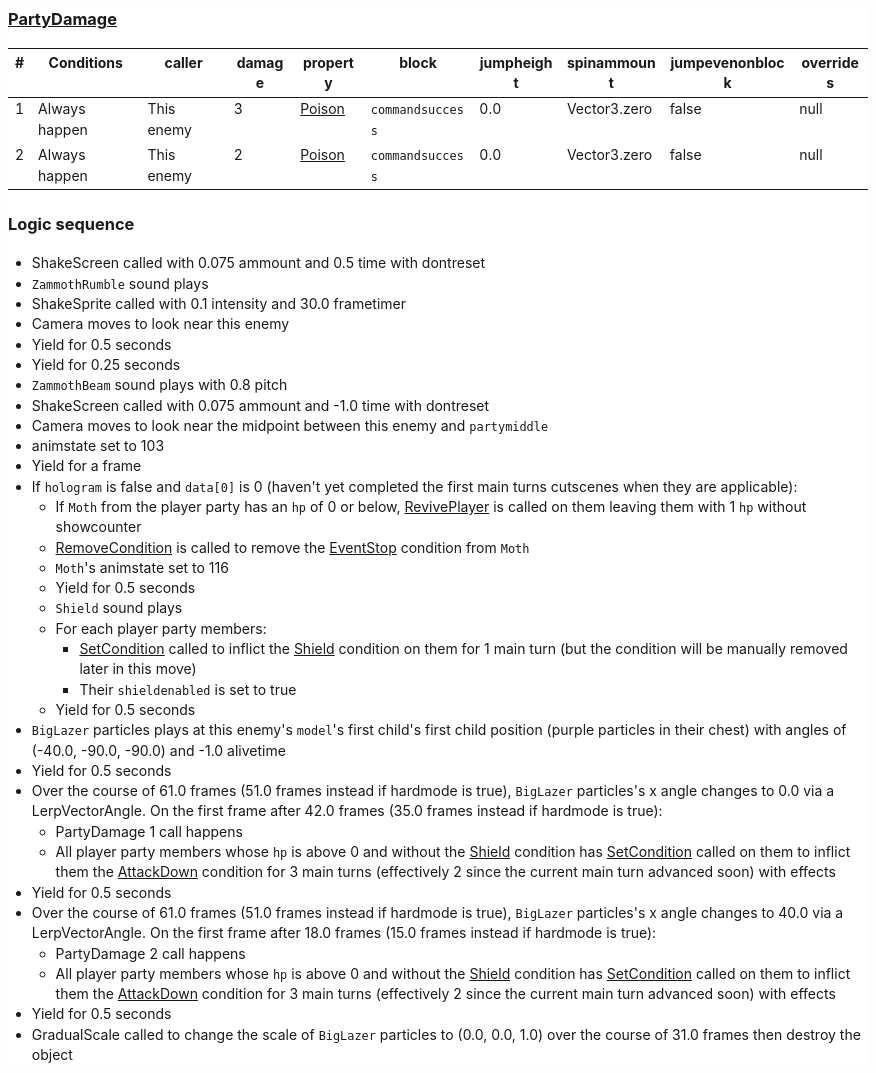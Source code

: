 ### [PartyDamage](../../Damage%20pipeline/PartyDamage.md)

|#|Conditions|caller|damage|property|block|jumpheight|spinammount|jumpevenonblock|overrides|
|-:|---------|-----|-------|-------|-----|----------|-----------|--------------|---------|
|1|Always happen|This enemy|3|[Poison](../../Damage%20pipeline/AttackProperty.md)|`commandsuccess`|0.0|Vector3.zero|false|null|
|2|Always happen|This enemy|2|[Poison](../../Damage%20pipeline/AttackProperty.md)|`commandsuccess`|0.0|Vector3.zero|false|null|

### Logic sequence

- ShakeScreen called with 0.075 ammount and 0.5 time with dontreset
- `ZammothRumble` sound plays
- ShakeSprite called with 0.1 intensity and 30.0 frametimer
- Camera moves to look near this enemy
- Yield for 0.5 seconds
- Yield for 0.25 seconds
- `ZammothBeam` sound plays with 0.8 pitch
- ShakeScreen called with 0.075 ammount and -1.0 time with dontreset
- Camera moves to look near the midpoint between this enemy and `partymiddle`
- animstate set to 103
- Yield for a frame
- If `hologram` is false and `data[0]` is 0 (haven't yet completed the first main turns cutscenes when they are applicable):
    - If `Moth` from the player party has an `hp` of 0 or below, [RevivePlayer](../../Actors%20states/Player%20party%20members/RevivePlayer.md) is called on them leaving them with 1 `hp` without showcounter
    - [RemoveCondition](../../Actors%20states/Conditions%20methods/RemoveCondition.md) is called to remove the [EventStop](../../Actors%20states/BattleCondition/EventStop.md) condition from `Moth`
    - `Moth`'s animstate set to 116
    - Yield for 0.5 seconds
    - `Shield` sound plays
    - For each player party members:
        - [SetCondition](../../Actors%20states/Conditions%20methods/SetCondition.md) called to inflict the [Shield](../../Actors%20states/BattleCondition/Shield.md) condition on them for 1 main turn (but the condition will be manually removed later in this move)
        - Their `shieldenabled` is set to true
    - Yield for 0.5 seconds
- `BigLazer` particles plays at this enemy's `model`'s first child's first child position (purple particles in their chest) with angles of (-40.0, -90.0, -90.0) and -1.0 alivetime
- Yield for 0.5 seconds
- Over the course of 61.0 frames (51.0 frames instead if hardmode is true), `BigLazer` particles's x angle changes to 0.0 via a LerpVectorAngle. On the first frame after 42.0 frames (35.0 frames instead if hardmode is true):
    - PartyDamage 1 call happens
    - All player party members whose `hp` is above 0 and without the [Shield](../../Actors%20states/BattleCondition/Shield.md) condition has [SetCondition](../../Actors%20states/Conditions%20methods/SetCondition.md) called on them to inflict them the [AttackDown](../../Player%20actions/Skills/AttackDown.md) condition for 3 main turns (effectively 2 since the current main turn advanced soon) with effects
- Yield for 0.5 seconds
- Over the course of 61.0 frames (51.0 frames instead if hardmode is true), `BigLazer` particles's x angle changes to 40.0 via a LerpVectorAngle. On the first frame after 18.0 frames (15.0 frames instead if hardmode is true):
    - PartyDamage 2 call happens
    - All player party members whose `hp` is above 0 and without the [Shield](../../Actors%20states/BattleCondition/Shield.md) condition has [SetCondition](../../Actors%20states/Conditions%20methods/SetCondition.md) called on them to inflict them the [AttackDown](../../Player%20actions/Skills/AttackDown.md) condition for 3 main turns (effectively 2 since the current main turn advanced soon) with effects
- Yield for 0.5 seconds
- GradualScale called to change the scale of `BigLazer` particles to (0.0, 0.0, 1.0) over the course of 31.0 frames then destroy the object
